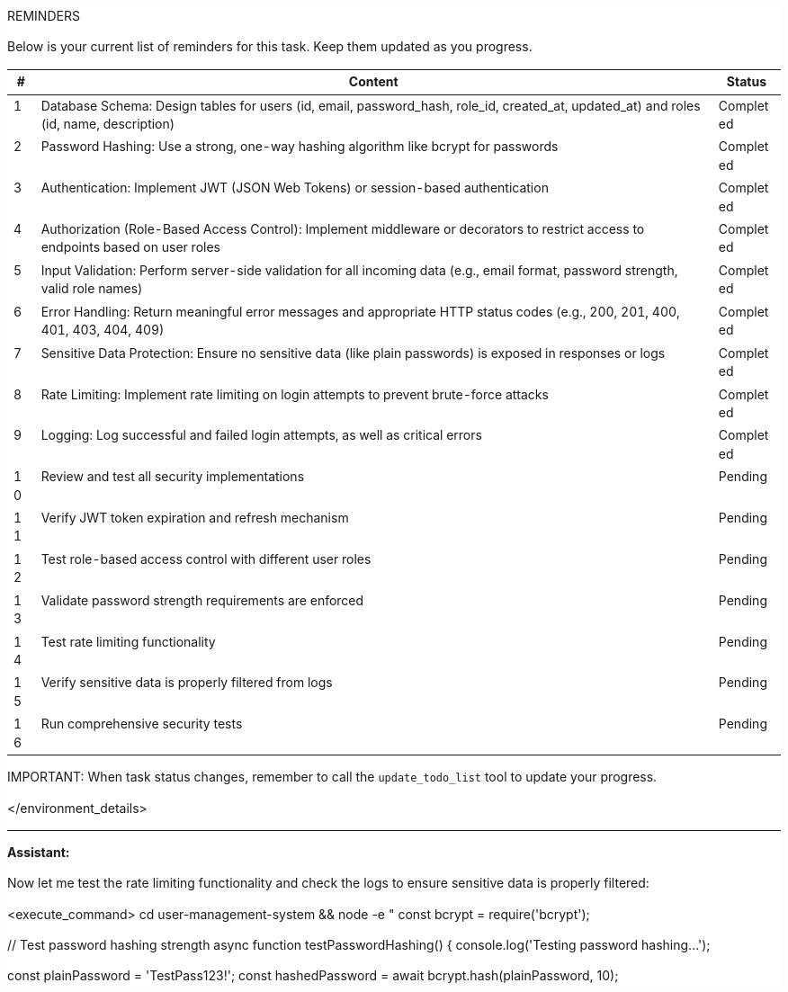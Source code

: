 REMINDERS

Below is your current list of reminders for this task. Keep them updated as you progress.

| # | Content | Status |
|---|---------|--------|
| 1 | Database Schema: Design tables for users (id, email, password_hash, role_id, created_at, updated_at) and roles (id, name, description) | Completed |
| 2 | Password Hashing: Use a strong, one-way hashing algorithm like bcrypt for passwords | Completed |
| 3 | Authentication: Implement JWT (JSON Web Tokens) or session-based authentication | Completed |
| 4 | Authorization (Role-Based Access Control): Implement middleware or decorators to restrict access to endpoints based on user roles | Completed |
| 5 | Input Validation: Perform server-side validation for all incoming data (e.g., email format, password strength, valid role names) | Completed |
| 6 | Error Handling: Return meaningful error messages and appropriate HTTP status codes (e.g., 200, 201, 400, 401, 403, 404, 409) | Completed |
| 7 | Sensitive Data Protection: Ensure no sensitive data (like plain passwords) is exposed in responses or logs | Completed |
| 8 | Rate Limiting: Implement rate limiting on login attempts to prevent brute-force attacks | Completed |
| 9 | Logging: Log successful and failed login attempts, as well as critical errors | Completed |
| 10 | Review and test all security implementations | Pending |
| 11 | Verify JWT token expiration and refresh mechanism | Pending |
| 12 | Test role-based access control with different user roles | Pending |
| 13 | Validate password strength requirements are enforced | Pending |
| 14 | Test rate limiting functionality | Pending |
| 15 | Verify sensitive data is properly filtered from logs | Pending |
| 16 | Run comprehensive security tests | Pending |


IMPORTANT: When task status changes, remember to call the `update_todo_list` tool to update your progress.

</environment_details>

---

**Assistant:**

Now let me test the rate limiting functionality and check the logs to ensure sensitive data is properly filtered:

<execute_command>
<command>cd user-management-system && node -e "
const bcrypt = require('bcrypt');

// Test password hashing strength
async function testPasswordHashing() {
  console.log('Testing password hashing...');
  
  const plainPassword = 'TestPass123!';
  const hashedPassword = await bcrypt.hash(plainPassword, 10);
  